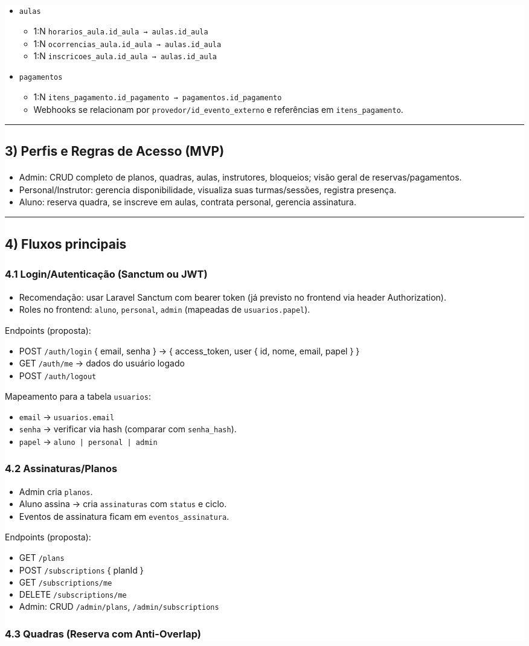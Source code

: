 - `aulas`
  - 1:N `horarios_aula.id_aula → aulas.id_aula`
  - 1:N `ocorrencias_aula.id_aula → aulas.id_aula`
  - 1:N `inscricoes_aula.id_aula → aulas.id_aula`

- `pagamentos`
  - 1:N `itens_pagamento.id_pagamento → pagamentos.id_pagamento`
  - Webhooks se relacionam por `provedor/id_evento_externo` e referências em `itens_pagamento`.

---

## 3) Perfis e Regras de Acesso (MVP)

- Admin: CRUD completo de planos, quadras, aulas, instrutores, bloqueios; visão geral de reservas/pagamentos.
- Personal/Instrutor: gerencia disponibilidade, visualiza suas turmas/sessões, registra presença.
- Aluno: reserva quadra, se inscreve em aulas, contrata personal, gerencia assinatura.

---

## 4) Fluxos principais

### 4.1 Login/Autenticação (Sanctum ou JWT)

- Recomendação: usar Laravel Sanctum com bearer token (já previsto no frontend via header Authorization).
- Roles no frontend: `aluno`, `personal`, `admin` (mapeadas de `usuarios.papel`).

Endpoints (proposta):

- POST `/auth/login` { email, senha } → { access_token, user { id, nome, email, papel } }
- GET `/auth/me` → dados do usuário logado
- POST `/auth/logout`

Mapeamento para a tabela `usuarios`:

- `email` → `usuarios.email`
- `senha` → verificar via hash (comparar com `senha_hash`).
- `papel` → `aluno | personal | admin`

### 4.2 Assinaturas/Planos

- Admin cria `planos`.
- Aluno assina → cria `assinaturas` com `status` e ciclo.
- Eventos de assinatura ficam em `eventos_assinatura`.

Endpoints (proposta):

- GET `/plans`
- POST `/subscriptions` { planId }
- GET `/subscriptions/me`
- DELETE `/subscriptions/me`
- Admin: CRUD `/admin/plans`, `/admin/subscriptions`

### 4.3 Quadras (Reserva com Anti-Overlap)
